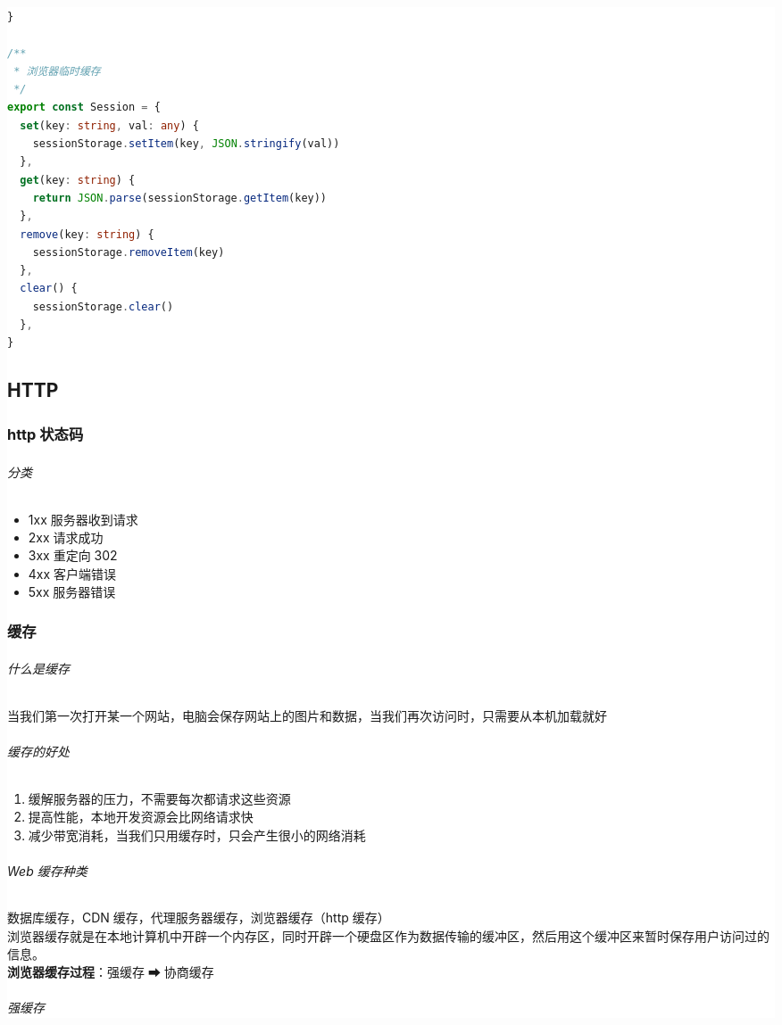 ```typescript
}

/**
 * 浏览器临时缓存
 */
export const Session = {
  set(key: string, val: any) {
    sessionStorage.setItem(key, JSON.stringify(val))
  },
  get(key: string) {
    return JSON.parse(sessionStorage.getItem(key))
  },
  remove(key: string) {
    sessionStorage.removeItem(key)
  },
  clear() {
    sessionStorage.clear()
  },
}
```

## HTTP

### http 状态码

###### 分类

- 1xx 服务器收到请求
- 2xx 请求成功
- 3xx 重定向 302
- 4xx 客户端错误
- 5xx 服务器错误

### 缓存

###### 什么是缓存

当我们第一次打开某一个网站，电脑会保存网站上的图片和数据，当我们再次访问时，只需要从本机加载就好

###### 缓存的好处

1. 缓解服务器的压力，不需要每次都请求这些资源
2. 提高性能，本地开发资源会比网络请求快
3. 减少带宽消耗，当我们只用缓存时，只会产生很小的网络消耗

###### Web 缓存种类

数据库缓存，CDN 缓存，代理服务器缓存，浏览器缓存（http 缓存）  
浏览器缓存就是在本地计算机中开辟一个内存区，同时开辟一个硬盘区作为数据传输的缓冲区，然后用这个缓冲区来暂时保存用户访问过的信息。  
**浏览器缓存过程**：强缓存 ➡ 协商缓存

###### 强缓存
